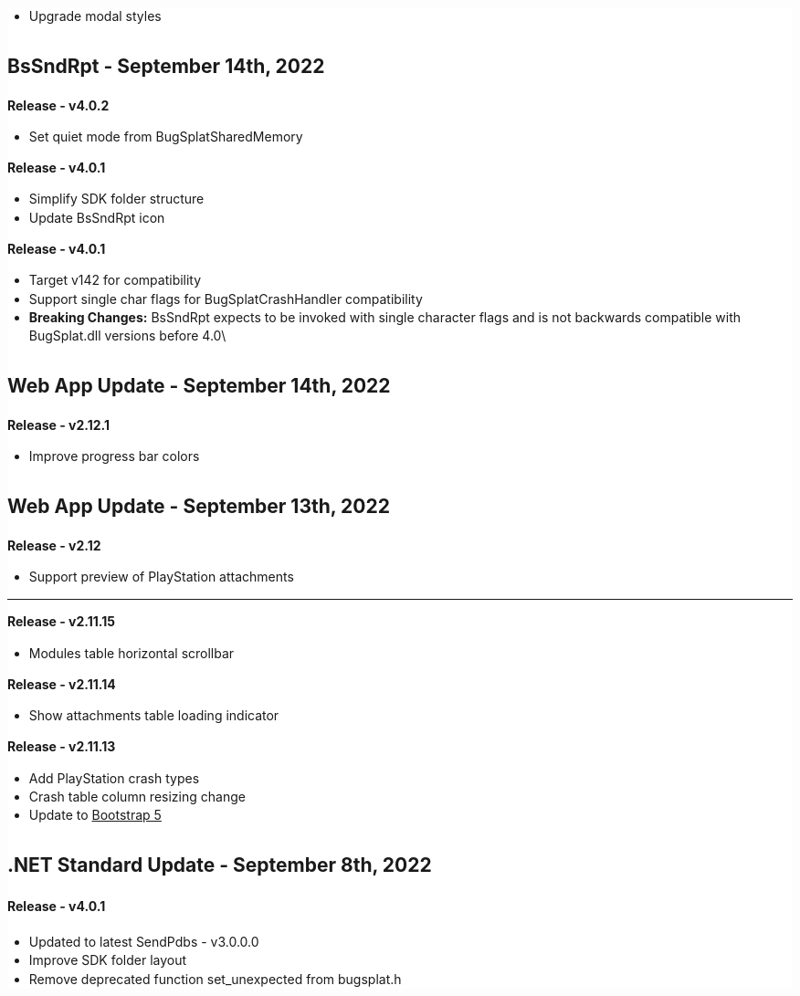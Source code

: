 * Upgrade modal styles

## BsSndRpt - September 14th, 2022

**Release - v4.0.2**

* Set quiet mode from BugSplatSharedMemory

**Release - v4.0.1**

* Simplify SDK folder structure
* Update BsSndRpt icon

**Release - v4.0.1**

* Target v142 for compatibility
* Support single char flags for BugSplatCrashHandler compatibility
* **Breaking Changes:** BsSndRpt expects to be invoked with single character flags and is not backwards compatible with BugSplat.dll versions before 4.0\


## Web App Update - September 14th, 2022

**Release - v2.12.1**

* Improve progress bar colors

## Web App Update - September 13th, 2022

**Release - v2.12**

* Support preview of PlayStation attachments

****

**Release - v2.11.15**

* Modules table horizontal scrollbar



**Release - v2.11.14**

* Show attachments table loading indicator



**Release - v2.11.13**

* Add PlayStation crash types
* Crash table column resizing change
* Update to [Bootstrap 5](https://getbootstrap.com/docs/5.0/getting-started/introduction/)

## .NET Standard  Update - September 8th, 2022

#### Release - v4.0.1

* Updated to latest SendPdbs - v3.0.0.0
* Improve SDK folder layout
* Remove deprecated function set\_unexpected from bugsplat.h
